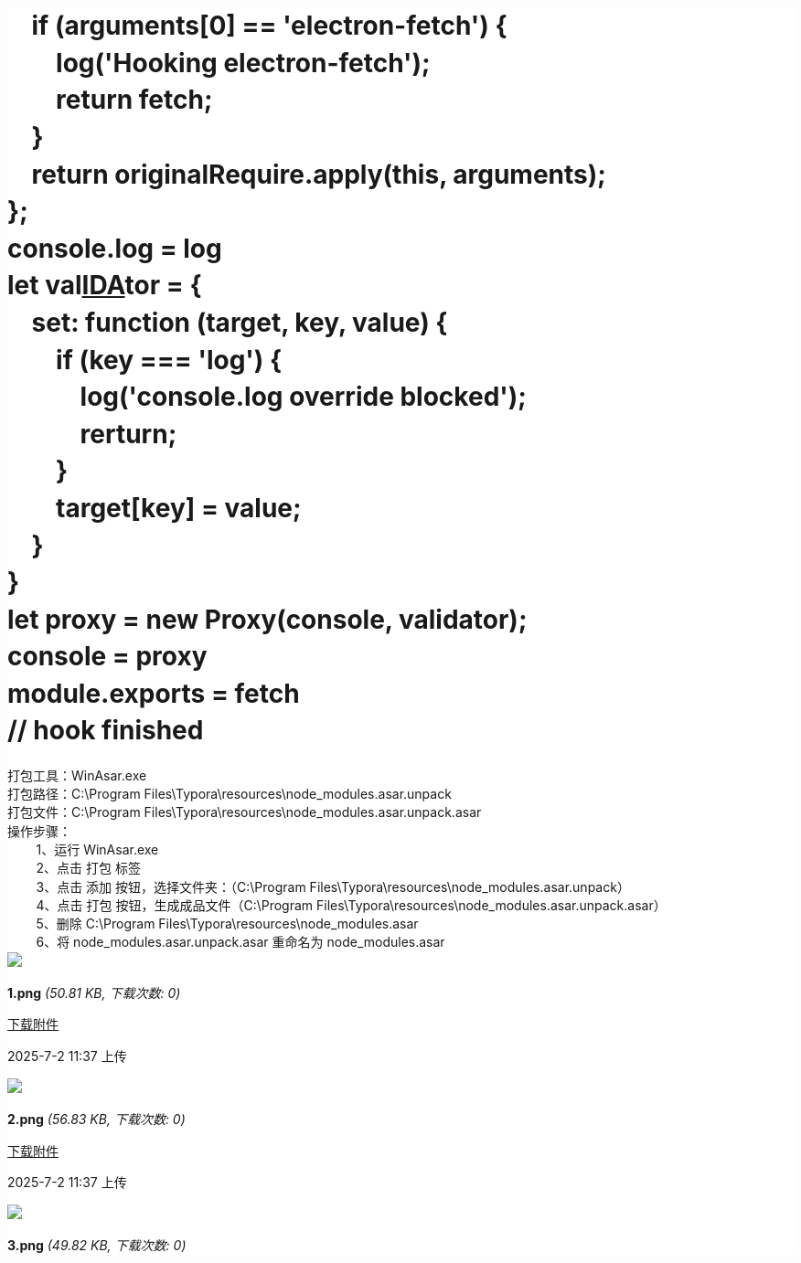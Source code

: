     if (arguments[0] == 'electron-fetch') {  
        log('Hooking electron-fetch');  
        return fetch;  
    }  
    return originalRequire.apply(this, arguments);  
};  
console.log = log  
let val[IDA](https://www.52pojie.cn/thread-1874203-1-1.html)tor = {  
    set: function (target, key, value) {  
        if (key === 'log') {  
            log('console.log override blocked');  
            rerturn;  
        }  
        target[key] = value;  
    }  
}  
let proxy = new Proxy(console, validator);  
console = proxy  
module.exports = fetch  
// hook finished  
================================================================  
打包工具：WinAsar.exe  
打包路径：C:\Program Files\Typora\resources\node_modules.asar.unpack  
打包文件：C:\Program Files\Typora\resources\node_modules.asar.unpack.asar  
操作步骤：  
        1、运行 WinAsar.exe  
        2、点击 打包 标签  
        3、点击 添加 按钮，选择文件夹：（C:\Program Files\Typora\resources\node_modules.asar.unpack）  
        4、点击 打包 按钮，生成成品文件（C:\Program Files\Typora\resources\node_modules.asar.unpack.asar）  
        5、删除 C:\Program Files\Typora\resources\node_modules.asar  
        6、将 node_modules.asar.unpack.asar 重命名为 node_modules.asar  
![](https://attach.52pojie.cn/forum/202507/02/113729sgttdp9cpzhyypy9.png)

**1.png** _(50.81 KB, 下载次数: 0)_

[下载附件](forum.php?mod=attachment&aid=Mjc4Njc0MHxmOWZhNDM4YnwxNzUxNDM4OTU0fDIxMzQzMXwyMDQyOTY5&nothumb=yes)

2025-7-2 11:37 上传

  
![](https://attach.52pojie.cn/forum/202507/02/113731y5m977tevtx2t72v.png)

**2.png** _(56.83 KB, 下载次数: 0)_

[下载附件](forum.php?mod=attachment&aid=Mjc4Njc0MXxjZTJkM2QzMHwxNzUxNDM4OTU0fDIxMzQzMXwyMDQyOTY5&nothumb=yes)

2025-7-2 11:37 上传

  
![](https://attach.52pojie.cn/forum/202507/02/113733ggzpvi0s0v7rzu8z.png)

**3.png** _(49.82 KB, 下载次数: 0)_

